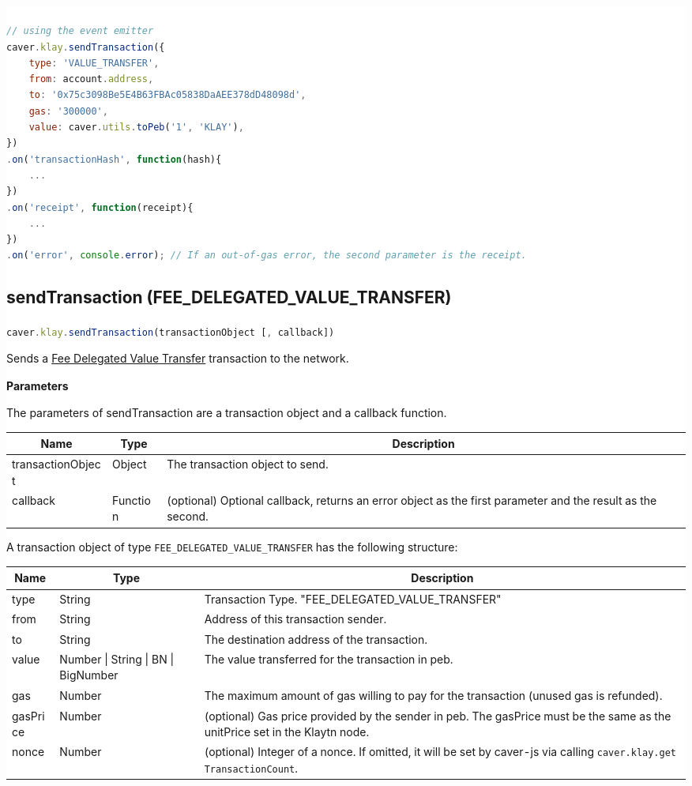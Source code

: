 ```javascript

// using the event emitter
caver.klay.sendTransaction({
    type: 'VALUE_TRANSFER',
    from: account.address,
    to: '0x75c3098Be5E4B63FBAc05838DaAEE378dD48098d',
    gas: '300000',
    value: caver.utils.toPeb('1', 'KLAY'),
})
.on('transactionHash', function(hash){
    ...
})
.on('receipt', function(receipt){
    ...
})
.on('error', console.error); // If an out-of-gas error, the second parameter is the receipt.

```


## sendTransaction (FEE_DELEGATED_VALUE_TRANSFER) <a id="sendtransaction-fee_delegated_value_transfer"></a>

```javascript
caver.klay.sendTransaction(transactionObject [, callback])
```
Sends a [Fee Delegated Value Transfer](../../../../../../klaytn/design/transactions/fee-delegation.md#txtypefeedelegatedvaluetransfer) transaction to the network.

**Parameters**

The parameters of sendTransaction are a transaction object and a callback function.

| Name              | Type     | Description                                                                                                |
| ----------------- | -------- | ---------------------------------------------------------------------------------------------------------- |
| transactionObject | Object   | The transaction object to send.                                                                            |
| callback          | Function | (optional) Optional callback, returns an error object as the first parameter and the result as the second. |

A transaction object of type `FEE_DELEGATED_VALUE_TRANSFER` has the following structure:

| Name     | Type                                            | Description                                                                                                                |
| -------- | ----------------------------------------------- | -------------------------------------------------------------------------------------------------------------------------- |
| type     | String                                          | Transaction Type. "FEE_DELEGATED_VALUE_TRANSFER"                                                                         |
| from     | String                                          | Address of this transaction sender.                                                                                        |
| to       | String                                          | The destination address of the transaction.                                                                                |
| value    | Number &#124; String &#124; BN &#124; BigNumber | The value transferred for the transaction in peb.                                                                          |
| gas      | Number                                          | The maximum amount of gas willing to pay for the transaction (unused gas is refunded).                                     |
| gasPrice | Number                                          | (optional) Gas price provided by the sender in peb. The gasPrice must be the same as the unitPrice set in the Klaytn node. |
| nonce    | Number                                          | (optional) Integer of a nonce. If omitted, it will be set by caver-js via calling `caver.klay.getTransactionCount`.        |
